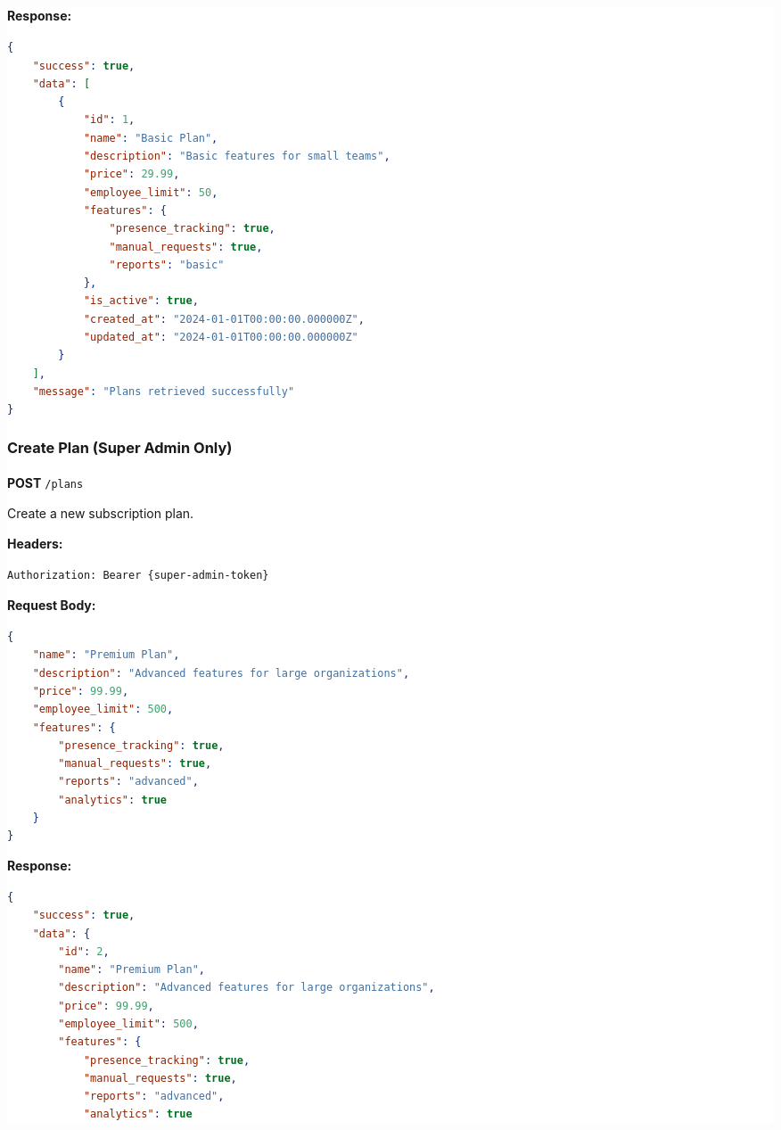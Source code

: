 **Response:**
```json
{
    "success": true,
    "data": [
        {
            "id": 1,
            "name": "Basic Plan",
            "description": "Basic features for small teams",
            "price": 29.99,
            "employee_limit": 50,
            "features": {
                "presence_tracking": true,
                "manual_requests": true,
                "reports": "basic"
            },
            "is_active": true,
            "created_at": "2024-01-01T00:00:00.000000Z",
            "updated_at": "2024-01-01T00:00:00.000000Z"
        }
    ],
    "message": "Plans retrieved successfully"
}
```

### Create Plan (Super Admin Only)
**POST** `/plans`

Create a new subscription plan.

**Headers:**
```
Authorization: Bearer {super-admin-token}
```

**Request Body:**
```json
{
    "name": "Premium Plan",
    "description": "Advanced features for large organizations",
    "price": 99.99,
    "employee_limit": 500,
    "features": {
        "presence_tracking": true,
        "manual_requests": true,
        "reports": "advanced",
        "analytics": true
    }
}
```

**Response:**
```json
{
    "success": true,
    "data": {
        "id": 2,
        "name": "Premium Plan",
        "description": "Advanced features for large organizations",
        "price": 99.99,
        "employee_limit": 500,
        "features": {
            "presence_tracking": true,
            "manual_requests": true,
            "reports": "advanced",
            "analytics": true
```
